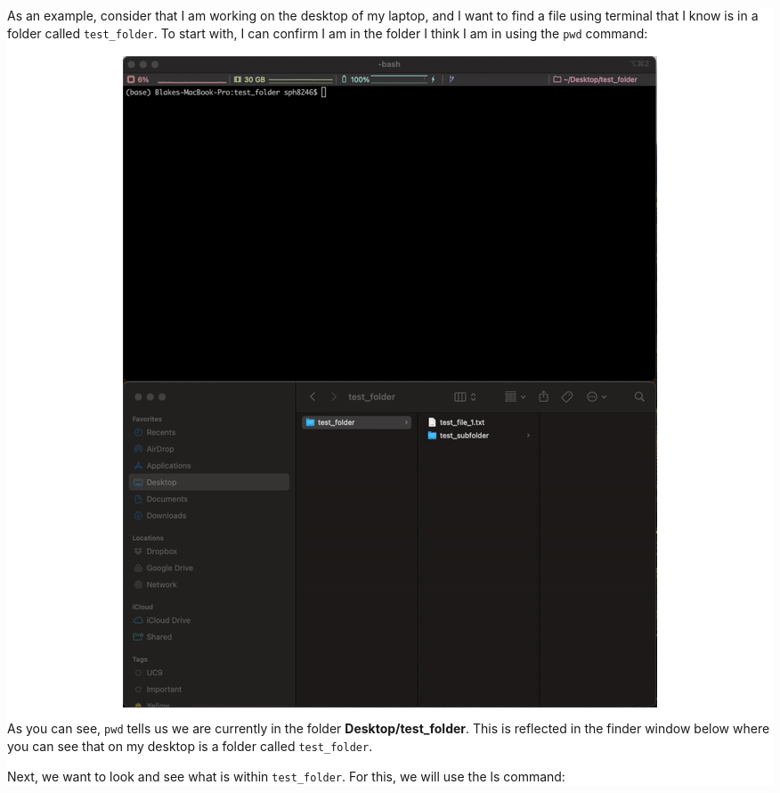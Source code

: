 As an example, consider that I am working on the desktop of my laptop, and I want to find a file using terminal that I know is in a folder called `test_folder`. To start with, I can confirm I am in the folder I think I am in using the `pwd` command:

<p align="center">
<img src="Images/pwd.gif" width="600" align="center"> 
</p>

As you can see, `pwd` tells us we are currently in the folder **Desktop/test_folder**. This is reflected in the finder window below where you can see that on my desktop is a folder called `test_folder`.

Next, we want to look and see what is within `test_folder`. For this, we will use the ls command:

<p align="center">